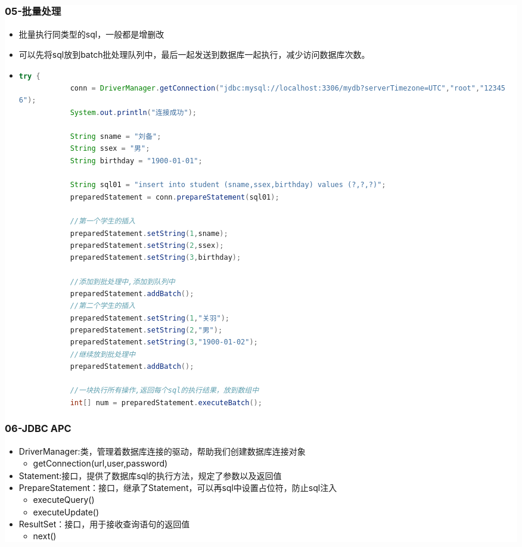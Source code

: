 ### 05-批量处理

+ 批量执行同类型的sql，一般都是增删改

+ 可以先将sql放到batch批处理队列中，最后一起发送到数据库一起执行，减少访问数据库次数。

+ ```java
  try {
              conn = DriverManager.getConnection("jdbc:mysql://localhost:3306/mydb?serverTimezone=UTC","root","123456");
              System.out.println("连接成功");

              String sname = "刘备";
              String ssex = "男";
              String birthday = "1900-01-01";

              String sql01 = "insert into student (sname,ssex,birthday) values (?,?,?)";
              preparedStatement = conn.prepareStatement(sql01);

              //第一个学生的插入
              preparedStatement.setString(1,sname);
              preparedStatement.setString(2,ssex);
              preparedStatement.setString(3,birthday);
          
              //添加到批处理中,添加到队列中
              preparedStatement.addBatch();
              //第二个学生的插入
              preparedStatement.setString(1,"关羽");
              preparedStatement.setString(2,"男");
              preparedStatement.setString(3,"1900-01-02");
              //继续放到批处理中
              preparedStatement.addBatch();
              
              //一块执行所有操作,返回每个sql的执行结果，放到数组中
              int[] num = preparedStatement.executeBatch();
  ```


### 06-JDBC APC

+ DriverManager:类，管理着数据库连接的驱动，帮助我们创建数据库连接对象
  + getConnection(url,user,password)
+ Statement:接口，提供了数据库sql的执行方法，规定了参数以及返回值
+ PrepareStatement：接口，继承了Statement，可以再sql中设置占位符，防止sql注入
  + executeQuery()
  + executeUpdate()
+ ResultSet：接口，用于接收查询语句的返回值
  + next()